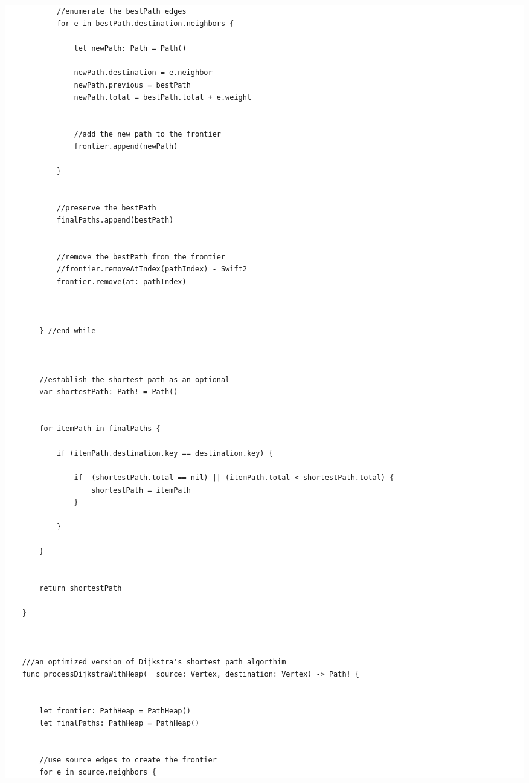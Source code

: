                 
                
                //enumerate the bestPath edges
                for e in bestPath.destination.neighbors {
                    
                    let newPath: Path = Path()
                    
                    newPath.destination = e.neighbor
                    newPath.previous = bestPath
                    newPath.total = bestPath.total + e.weight
                    
                    
                    //add the new path to the frontier
                    frontier.append(newPath)
                    
                }
                
                
                //preserve the bestPath
                finalPaths.append(bestPath)
                
                
                //remove the bestPath from the frontier
                //frontier.removeAtIndex(pathIndex) - Swift2
                frontier.remove(at: pathIndex)
                
                
                
            } //end while
            
            
        
            //establish the shortest path as an optional
            var shortestPath: Path! = Path()
            
            
            for itemPath in finalPaths {
                
                if (itemPath.destination.key == destination.key) {
                    
                    if  (shortestPath.total == nil) || (itemPath.total < shortestPath.total) {
                        shortestPath = itemPath
                    }
                    
                }
                
            }
            
            
            return shortestPath
            
        }
        
        
        
        ///an optimized version of Dijkstra's shortest path algorthim
        func processDijkstraWithHeap(_ source: Vertex, destination: Vertex) -> Path! {
            
            
            let frontier: PathHeap = PathHeap()
            let finalPaths: PathHeap = PathHeap()
            
            
            //use source edges to create the frontier
            for e in source.neighbors {
                